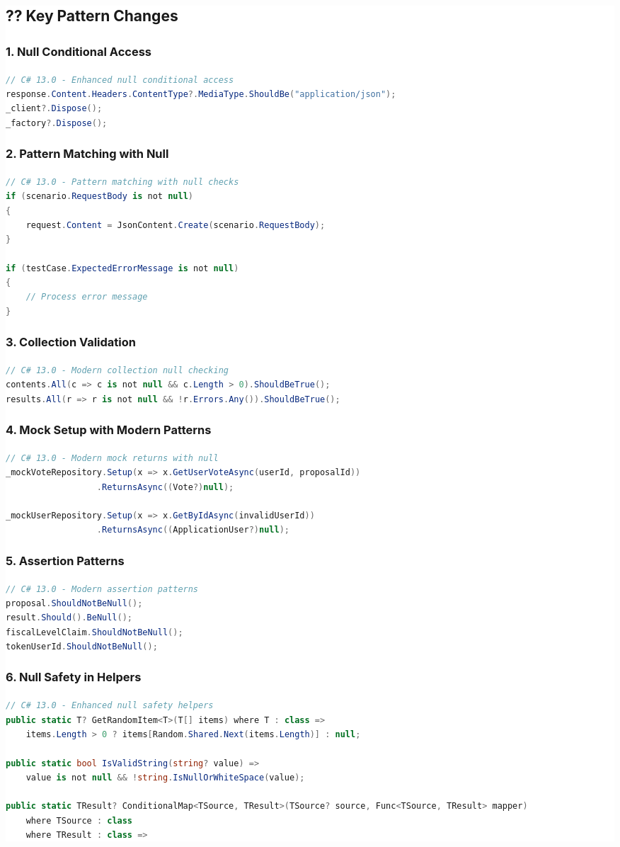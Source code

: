 ## ?? Key Pattern Changes

### **1. Null Conditional Access**
```csharp
// C# 13.0 - Enhanced null conditional access
response.Content.Headers.ContentType?.MediaType.ShouldBe("application/json");
_client?.Dispose();
_factory?.Dispose();
```

### **2. Pattern Matching with Null**
```csharp
// C# 13.0 - Pattern matching with null checks
if (scenario.RequestBody is not null)
{
    request.Content = JsonContent.Create(scenario.RequestBody);
}

if (testCase.ExpectedErrorMessage is not null)
{
    // Process error message
}
```

### **3. Collection Validation**
```csharp
// C# 13.0 - Modern collection null checking
contents.All(c => c is not null && c.Length > 0).ShouldBeTrue();
results.All(r => r is not null && !r.Errors.Any()).ShouldBeTrue();
```

### **4. Mock Setup with Modern Patterns**
```csharp
// C# 13.0 - Modern mock returns with null
_mockVoteRepository.Setup(x => x.GetUserVoteAsync(userId, proposalId))
                  .ReturnsAsync((Vote?)null);

_mockUserRepository.Setup(x => x.GetByIdAsync(invalidUserId))
                  .ReturnsAsync((ApplicationUser?)null);
```

### **5. Assertion Patterns**
```csharp
// C# 13.0 - Modern assertion patterns
proposal.ShouldNotBeNull();
result.Should().BeNull();
fiscalLevelClaim.ShouldNotBeNull();
tokenUserId.ShouldNotBeNull();
```

### **6. Null Safety in Helpers**
```csharp
// C# 13.0 - Enhanced null safety helpers
public static T? GetRandomItem<T>(T[] items) where T : class =>
    items.Length > 0 ? items[Random.Shared.Next(items.Length)] : null;

public static bool IsValidString(string? value) =>
    value is not null && !string.IsNullOrWhiteSpace(value);

public static TResult? ConditionalMap<TSource, TResult>(TSource? source, Func<TSource, TResult> mapper) 
    where TSource : class 
    where TResult : class =>
```